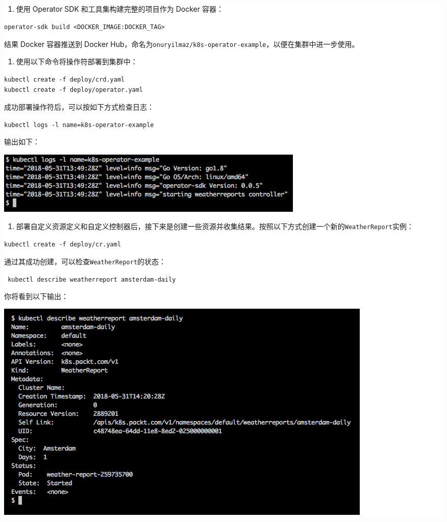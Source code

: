 1.  使用 Operator SDK 和工具集构建完整的项目作为 Docker 容器：

```
operator-sdk build <DOCKER_IMAGE:DOCKER_TAG>
```

结果 Docker 容器推送到 Docker Hub，命名为`onuryilmaz/k8s-operator-example`，以便在集群中进一步使用。

1.  使用以下命令将操作符部署到集群中：

```
kubectl create -f deploy/crd.yaml
kubectl create -f deploy/operator.yaml

```

成功部署操作符后，可以按如下方式检查日志：

```
kubectl logs -l name=k8s-operator-example
```

输出如下：

![](img/733e017d-8bee-44a0-a0df-eec09e4d4536.png)

1.  部署自定义资源定义和自定义控制器后，接下来是创建一些资源并收集结果。按照以下方式创建一个新的`WeatherReport`实例：

```
kubectl create -f deploy/cr.yaml
```

通过其成功创建，可以检查`WeatherReport`的状态：

```
 kubectl describe weatherreport amsterdam-daily

```

你将看到以下输出：

![](img/74d1bd80-9521-44f3-b5a0-f997ee310495.png)
